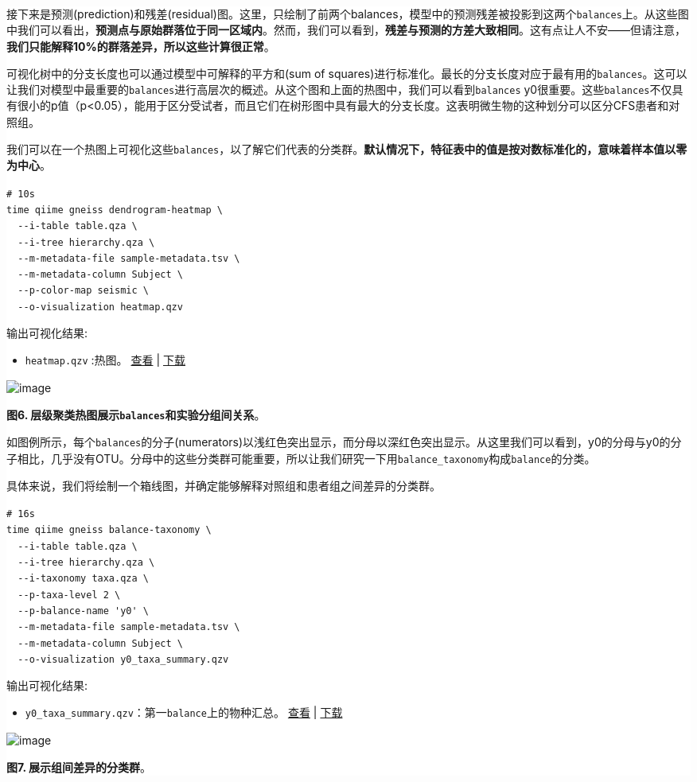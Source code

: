 接下来是预测(prediction)和残差(residual)图。这里，只绘制了前两个balances，模型中的预测残差被投影到这两个`balances`上。从这些图中我们可以看出，**预测点与原始群落位于同一区域内**。然而，我们可以看到，**残差与预测的方差大致相同**。这有点让人不安——但请注意，**我们只能解释10%的群落差异，所以这些计算很正常**。

可视化树中的分支长度也可以通过模型中可解释的平方和(sum of squares)进行标准化。最长的分支长度对应于最有用的`balances`。这可以让我们对模型中最重要的`balances`进行高层次的概述。从这个图和上面的热图中，我们可以看到`balances` y0很重要。这些`balances`不仅具有很小的p值（p<0.05），能用于区分受试者，而且它们在树形图中具有最大的分支长度。这表明微生物的这种划分可以区分CFS患者和对照组。

我们可以在一个热图上可视化这些`balances`，以了解它们代表的分类群。**默认情况下，特征表中的值是按对数标准化的，意味着样本值以零为中心**。

```
# 10s
time qiime gneiss dendrogram-heatmap \
  --i-table table.qza \
  --i-tree hierarchy.qza \
  --m-metadata-file sample-metadata.tsv \
  --m-metadata-column Subject \
  --p-color-map seismic \
  --o-visualization heatmap.qzv
```

输出可视化结果:

- `heatmap.qzv` :热图。 [查看](https://view.qiime2.org/?src=https%3A%2F%2Fdocs.qiime2.org%2F2019.7%2Fdata%2Ftutorials%2Fgneiss%2Fheatmap.qzv) | [下载](https://docs.qiime2.org/2019.7/data/tutorials/gneiss/heatmap.qzv)

![image](http://bailab.genetics.ac.cn/markdown/qiime2/fig/2019.7.7.06.jpg)

**图6. 层级聚类热图展示`balances`和实验分组间关系**。

如图例所示，每个`balances`的分子(numerators)以浅红色突出显示，而分母以深红色突出显示。从这里我们可以看到，y0的分母与y0的分子相比，几乎没有OTU。分母中的这些分类群可能重要，所以让我们研究一下用`balance_taxonomy`构成`balance`的分类。

具体来说，我们将绘制一个箱线图，并确定能够解释对照组和患者组之间差异的分类群。

```
# 16s
time qiime gneiss balance-taxonomy \
  --i-table table.qza \
  --i-tree hierarchy.qza \
  --i-taxonomy taxa.qza \
  --p-taxa-level 2 \
  --p-balance-name 'y0' \
  --m-metadata-file sample-metadata.tsv \
  --m-metadata-column Subject \
  --o-visualization y0_taxa_summary.qzv
```

输出可视化结果:

- `y0_taxa_summary.qzv`：第一`balance`上的物种汇总。 [查看](https://view.qiime2.org/?src=https%3A%2F%2Fdocs.qiime2.org%2F2019.7%2Fdata%2Ftutorials%2Fgneiss%2Fy0_taxa_summary.qzv) | [下载](https://docs.qiime2.org/2019.7/data/tutorials/gneiss/y0_taxa_summary.qzv)

![image](http://bailab.genetics.ac.cn/markdown/qiime2/fig/2019.7.7.07.jpg)

**图7. 展示组间差异的分类群**。
